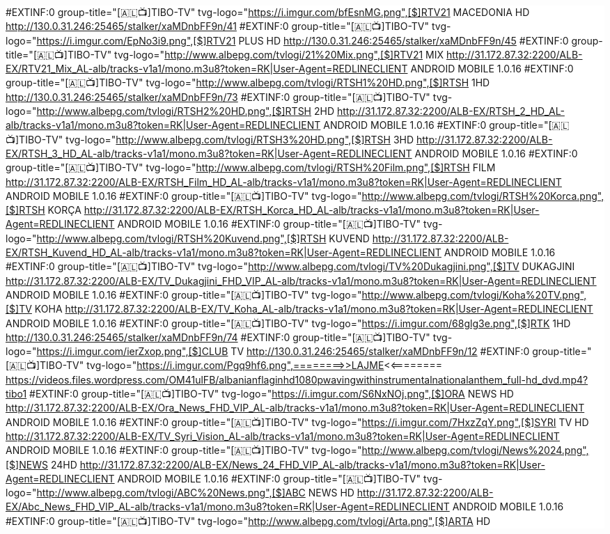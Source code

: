 #EXTINF:0 group-title="[🇦🇱📺]TIBO-TV" tvg-logo="https://i.imgur.com/bfEsnMG.png",[$]RTV21 MACEDONIA HD
http://130.0.31.246:25465/stalker/xaMDnbFF9n/41
#EXTINF:0 group-title="[🇦🇱📺]TIBO-TV" tvg-logo="https://i.imgur.com/EpNo3i9.png",[$]RTV21 PLUS HD
http://130.0.31.246:25465/stalker/xaMDnbFF9n/45
#EXTINF:0 group-title="[🇦🇱📺]TIBO-TV" tvg-logo="http://www.albepg.com/tvlogi/21%20Mix.png",[$]RTV21 MIX
http://31.172.87.32:2200/ALB-EX/RTV21_Mix_AL-alb/tracks-v1a1/mono.m3u8?token=RK|User-Agent=REDLINECLIENT ANDROID MOBILE 1.0.16
#EXTINF:0 group-title="[🇦🇱📺]TIBO-TV" tvg-logo="http://www.albepg.com/tvlogi/RTSH1%20HD.png",[$]RTSH 1HD
http://130.0.31.246:25465/stalker/xaMDnbFF9n/73
#EXTINF:0 group-title="[🇦🇱📺]TIBO-TV" tvg-logo="http://www.albepg.com/tvlogi/RTSH2%20HD.png",[$]RTSH 2HD
http://31.172.87.32:2200/ALB-EX/RTSH_2_HD_AL-alb/tracks-v1a1/mono.m3u8?token=RK|User-Agent=REDLINECLIENT ANDROID MOBILE 1.0.16
#EXTINF:0 group-title="[🇦🇱📺]TIBO-TV" tvg-logo="http://www.albepg.com/tvlogi/RTSH3%20HD.png",[$]RTSH 3HD
http://31.172.87.32:2200/ALB-EX/RTSH_3_HD_AL-alb/tracks-v1a1/mono.m3u8?token=RK|User-Agent=REDLINECLIENT ANDROID MOBILE 1.0.16
#EXTINF:0 group-title="[🇦🇱📺]TIBO-TV" tvg-logo="http://www.albepg.com/tvlogi/RTSH%20Film.png",[$]RTSH FILM 
http://31.172.87.32:2200/ALB-EX/RTSH_Film_HD_AL-alb/tracks-v1a1/mono.m3u8?token=RK|User-Agent=REDLINECLIENT ANDROID MOBILE 1.0.16
#EXTINF:0 group-title="[🇦🇱📺]TIBO-TV" tvg-logo="http://www.albepg.com/tvlogi/RTSH%20Korca.png",[$]RTSH KORÇA
http://31.172.87.32:2200/ALB-EX/RTSH_Korca_HD_AL-alb/tracks-v1a1/mono.m3u8?token=RK|User-Agent=REDLINECLIENT ANDROID MOBILE 1.0.16
#EXTINF:0 group-title="[🇦🇱📺]TIBO-TV" tvg-logo="http://www.albepg.com/tvlogi/RTSH%20Kuvend.png",[$]RTSH KUVEND
http://31.172.87.32:2200/ALB-EX/RTSH_Kuvend_HD_AL-alb/tracks-v1a1/mono.m3u8?token=RK|User-Agent=REDLINECLIENT ANDROID MOBILE 1.0.16
#EXTINF:0 group-title="[🇦🇱📺]TIBO-TV" tvg-logo="http://www.albepg.com/tvlogi/TV%20Dukagjini.png",[$]TV DUKAGJINI
http://31.172.87.32:2200/ALB-EX/TV_Dukagjini_FHD_VIP_AL-alb/tracks-v1a1/mono.m3u8?token=RK|User-Agent=REDLINECLIENT ANDROID MOBILE 1.0.16
#EXTINF:0 group-title="[🇦🇱📺]TIBO-TV" tvg-logo="http://www.albepg.com/tvlogi/Koha%20TV.png",[$]TV KOHA
http://31.172.87.32:2200/ALB-EX/TV_Koha_AL-alb/tracks-v1a1/mono.m3u8?token=RK|User-Agent=REDLINECLIENT ANDROID MOBILE 1.0.16
#EXTINF:0 group-title="[🇦🇱📺]TIBO-TV" tvg-logo="https://i.imgur.com/68glg3e.png",[$]RTK 1HD 
http://130.0.31.246:25465/stalker/xaMDnbFF9n/74
#EXTINF:0 group-title="[🇦🇱📺]TIBO-TV" tvg-logo="https://i.imgur.com/ierZxop.png",[$]CLUB TV
http://130.0.31.246:25465/stalker/xaMDnbFF9n/12
#EXTINF:0 group-title="[🇦🇱📺]TIBO-TV" tvg-logo="https://i.imgur.com/Pgq9hf6.png",========>>LAJME<<========
https://videos.files.wordpress.com/OM41ulFB/albanianflaginhd1080pwavingwithinstrumentalnationalanthem_full-hd_dvd.mp4?tibo1
#EXTINF:0 group-title="[🇦🇱📺]TIBO-TV" tvg-logo="https://i.imgur.com/S6NxNOj.png",[$]ORA NEWS HD
http://31.172.87.32:2200/ALB-EX/Ora_News_FHD_VIP_AL-alb/tracks-v1a1/mono.m3u8?token=RK|User-Agent=REDLINECLIENT ANDROID MOBILE 1.0.16
#EXTINF:0 group-title="[🇦🇱📺]TIBO-TV" tvg-logo="https://i.imgur.com/7HxzZqY.png",[$]SYRI TV HD
http://31.172.87.32:2200/ALB-EX/TV_Syri_Vision_AL-alb/tracks-v1a1/mono.m3u8?token=RK|User-Agent=REDLINECLIENT ANDROID MOBILE 1.0.16
#EXTINF:0 group-title="[🇦🇱📺]TIBO-TV" tvg-logo="http://www.albepg.com/tvlogi/News%2024.png",[$]NEWS 24HD
http://31.172.87.32:2200/ALB-EX/News_24_FHD_VIP_AL-alb/tracks-v1a1/mono.m3u8?token=RK|User-Agent=REDLINECLIENT ANDROID MOBILE 1.0.16
#EXTINF:0 group-title="[🇦🇱📺]TIBO-TV" tvg-logo="http://www.albepg.com/tvlogi/ABC%20News.png",[$]ABC NEWS HD
http://31.172.87.32:2200/ALB-EX/Abc_News_FHD_VIP_AL-alb/tracks-v1a1/mono.m3u8?token=RK|User-Agent=REDLINECLIENT ANDROID MOBILE 1.0.16
#EXTINF:0 group-title="[🇦🇱📺]TIBO-TV" tvg-logo="http://www.albepg.com/tvlogi/Arta.png",[$]ARTA HD